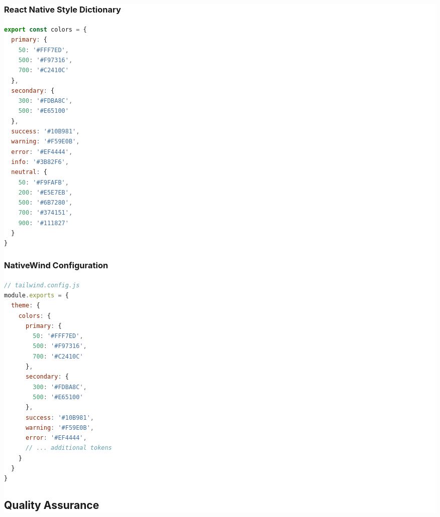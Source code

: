 ### React Native Style Dictionary
```javascript
export const colors = {
  primary: {
    50: '#FFF7ED',
    500: '#F97316', 
    700: '#C2410C'
  },
  secondary: {
    300: '#FDBA8C',
    500: '#E65100'
  },
  success: '#10B981',
  warning: '#F59E0B', 
  error: '#EF4444',
  info: '#3B82F6',
  neutral: {
    50: '#F9FAFB',
    200: '#E5E7EB',
    500: '#6B7280',
    700: '#374151',
    900: '#111827'
  }
}
```

### NativeWind Configuration
```javascript
// tailwind.config.js
module.exports = {
  theme: {
    colors: {
      primary: {
        50: '#FFF7ED',
        500: '#F97316',
        700: '#C2410C'
      },
      secondary: {
        300: '#FDBA8C', 
        500: '#E65100'
      },
      success: '#10B981',
      warning: '#F59E0B',
      error: '#EF4444',
      // ... additional tokens
    }
  }
}
```

## Quality Assurance
